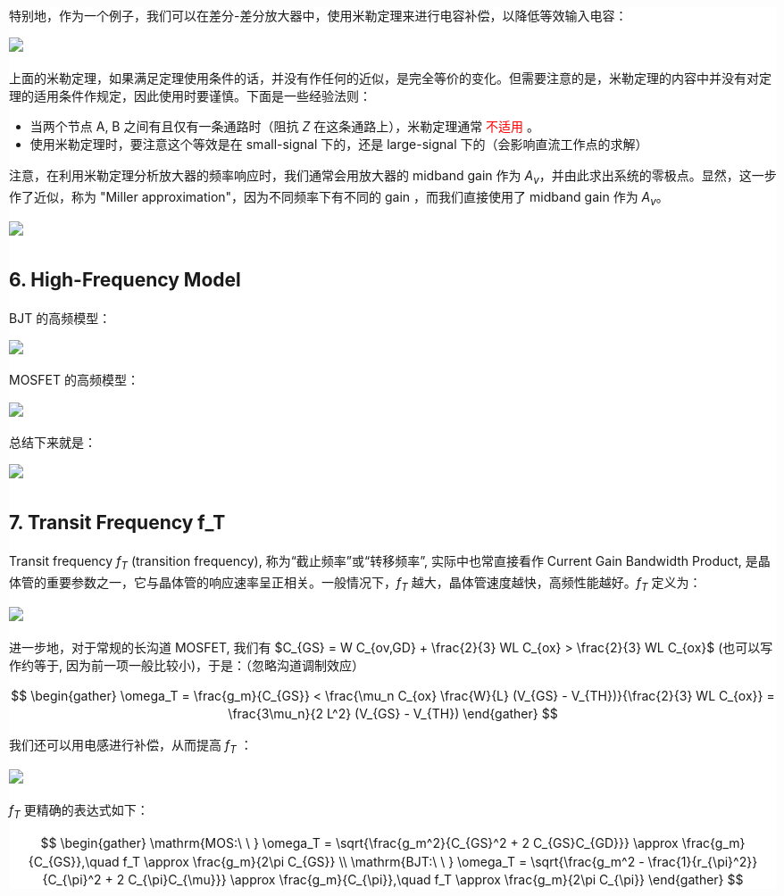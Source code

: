 特别地，作为一个例子，我们可以在差分-差分放大器中，使用米勒定理来进行电容补偿，以降低等效输入电容：
<div class="center"><img src="https://imagebank-0.oss-cn-beijing.aliyuncs.com/VS-PicGo/2025-04-07-22-50-18_Frequency Response of CE and CS Stages.png"/></div>

上面的米勒定理，如果满足定理使用条件的话，并没有作任何的近似，是完全等价的变化。但需要注意的是，米勒定理的内容中并没有对定理的适用条件作规定，因此使用时要谨慎。下面是一些经验法则：
- 当两个节点 A, B 之间有且仅有一条通路时（阻抗 $Z$ 在这条通路上），米勒定理通常 <span style='color:red'> 不适用 </span>。
- 使用米勒定理时，要注意这个等效是在 small-signal 下的，还是 large-signal 下的（会影响直流工作点的求解）

注意，在利用米勒定理分析放大器的频率响应时，我们通常会用放大器的 midband gain 作为 $A_v$，并由此求出系统的零极点。显然，这一步作了近似，称为 "Miller approximation"，因为不同频率下有不同的 gain ，而我们直接使用了 midband gain 作为 $A_v$。

<div class="center"><img src="https://imagebank-0.oss-cn-beijing.aliyuncs.com/VS-PicGo/2025-04-07-22-53-48_Frequency Response of CE and CS Stages.png"/></div>

## 6. High-Frequency Model

BJT 的高频模型：
<div class="center"><img src="https://imagebank-0.oss-cn-beijing.aliyuncs.com/VS-PicGo/2025-04-07-22-58-17_Frequency Response of CE and CS Stages.png"/></div>

MOSFET 的高频模型：
<div class="center"><img src="https://imagebank-0.oss-cn-beijing.aliyuncs.com/VS-PicGo/2025-04-07-22-58-58_Frequency Response of CE and CS Stages.png"/></div>

总结下来就是：
<div class="center"><img src="https://imagebank-0.oss-cn-beijing.aliyuncs.com/VS-PicGo/2025-04-07-22-59-11_Frequency Response of CE and CS Stages.png"/></div>



## 7. Transit Frequency f_T

Transit frequency $f_T$ (transition frequency), 称为“截止频率”或“转移频率”, 实际中也常直接看作 Current Gain Bandwidth Product, 是晶体管的重要参数之一，它与晶体管的响应速率呈正相关。一般情况下，$f_T$ 越大，晶体管速度越快，高频性能越好。$f_T$ 定义为：
<div class="center"><img src="https://imagebank-0.oss-cn-beijing.aliyuncs.com/VS-PicGo/2025-04-07-23-03-50_Frequency Response of CE and CS Stages.png"/></div>

进一步地，对于常规的长沟道 MOSFET, 我们有 $C_{GS} = W C_{ov,GD} + \frac{2}{3} WL C_{ox} > \frac{2}{3} WL C_{ox}$ (也可以写作约等于, 因为前一项一般比较小)，于是：（忽略沟道调制效应）

$$
\begin{gather}
\omega_T = \frac{g_m}{C_{GS}} < \frac{\mu_n C_{ox} \frac{W}{L} (V_{GS} - V_{TH})}{\frac{2}{3} WL C_{ox}} = \frac{3\mu_n}{2 L^2} (V_{GS} - V_{TH})
\end{gather}
$$

我们还可以用电感进行补偿，从而提高 $f_T$ ：
<div class="center"><img src="https://imagebank-0.oss-cn-beijing.aliyuncs.com/VS-PicGo/2025-04-07-23-18-16_Frequency Response of CE and CS Stages.png"/></div>

$f_T$ 更精确的表达式如下：

$$
\begin{gather}
\mathrm{MOS:\ \ } 
\omega_T = \sqrt{\frac{g_m^2}{C_{GS}^2 + 2 C_{GS}C_{GD}}} \approx \frac{g_m}{C_{GS}},\quad 
f_T \approx \frac{g_m}{2\pi C_{GS}} 
\\
\mathrm{BJT:\ \ }
\omega_T = \sqrt{\frac{g_m^2 - \frac{1}{r_{\pi}^2}}{C_{\pi}^2 + 2 C_{\pi}C_{\mu}}} \approx \frac{g_m}{C_{\pi}},\quad 
f_T \approx \frac{g_m}{2\pi C_{\pi}} 
\end{gather}
$$
